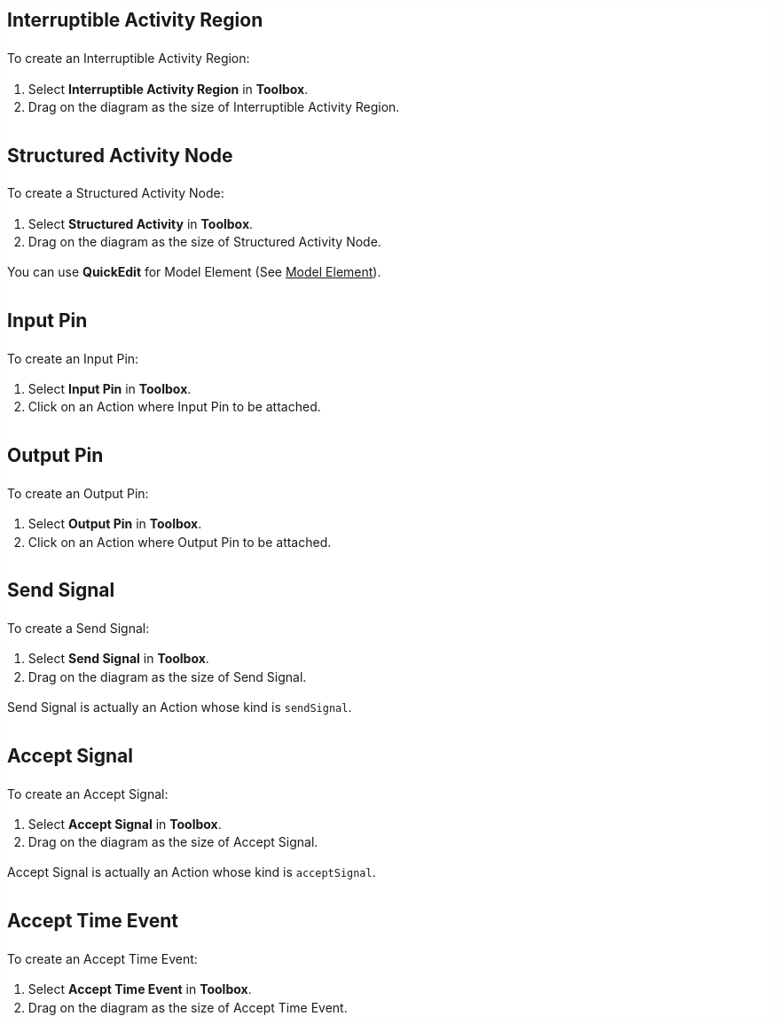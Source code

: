 ## Interruptible Activity Region

To create an Interruptible Activity Region:

1. Select **Interruptible Activity Region** in **Toolbox**.
2. Drag on the diagram as the size of Interruptible Activity Region.

## Structured Activity Node

To create a Structured Activity Node:

1. Select **Structured Activity** in **Toolbox**.
2. Drag on the diagram as the size of Structured Activity Node.

You can use **QuickEdit** for Model Element \(See [Model Element](class-diagram.md#model-element)\).

## Input Pin

To create an Input Pin:

1. Select **Input Pin** in **Toolbox**.
2. Click on an Action where Input Pin to be attached.

## Output Pin

To create an Output Pin:

1. Select **Output Pin** in **Toolbox**.
2. Click on an Action where Output Pin to be attached.

## Send Signal

To create a Send Signal:

1. Select **Send Signal** in **Toolbox**.
2. Drag on the diagram as the size of Send Signal.

Send Signal is actually an Action whose kind is `sendSignal`.

## Accept Signal

To create an Accept Signal:

1. Select **Accept Signal** in **Toolbox**.
2. Drag on the diagram as the size of Accept Signal.

Accept Signal is actually an Action whose kind is `acceptSignal`.

## Accept Time Event

To create an Accept Time Event:

1. Select **Accept Time Event** in **Toolbox**.
2. Drag on the diagram as the size of Accept Time Event.
